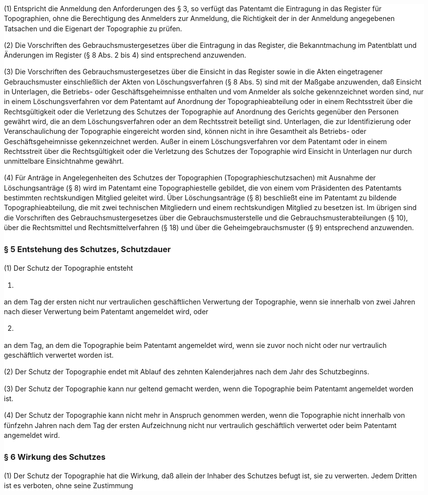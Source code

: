 (1) Entspricht die Anmeldung den Anforderungen des § 3, so verfügt das Patentamt die Eintragung in das Register für Topographien, ohne die Berechtigung des Anmelders zur Anmeldung, die Richtigkeit der in der Anmeldung angegebenen Tatsachen und die Eigenart der Topographie zu prüfen.

(2) Die Vorschriften des Gebrauchsmustergesetzes über die Eintragung in das Register, die Bekanntmachung im Patentblatt und Änderungen im Register (§ 8 Abs. 2 bis 4) sind entsprechend anzuwenden.

(3) Die Vorschriften des Gebrauchsmustergesetzes über die Einsicht in das Register sowie in die Akten eingetragener Gebrauchsmuster einschließlich der Akten von Löschungsverfahren (§ 8 Abs. 5) sind mit der Maßgabe anzuwenden, daß Einsicht in Unterlagen, die Betriebs- oder Geschäftsgeheimnisse enthalten und vom Anmelder als solche gekennzeichnet worden sind, nur in einem Löschungsverfahren vor dem Patentamt auf Anordnung der Topographieabteilung oder in einem Rechtsstreit über die Rechtsgültigkeit oder die Verletzung des Schutzes der Topographie auf Anordnung des Gerichts gegenüber den Personen gewährt wird, die an dem Löschungsverfahren oder an dem Rechtsstreit beteiligt sind. Unterlagen, die zur Identifizierung oder Veranschaulichung der Topographie eingereicht worden sind, können nicht in ihre Gesamtheit als Betriebs- oder Geschäftsgeheimnisse gekennzeichnet werden. Außer in einem Löschungsverfahren vor dem Patentamt oder in einem Rechtsstreit über die Rechtsgültigkeit oder die Verletzung des Schutzes der Topographie wird Einsicht in Unterlagen nur durch unmittelbare Einsichtnahme gewährt.

(4) Für Anträge in Angelegenheiten des Schutzes der Topographien (Topographieschutzsachen) mit Ausnahme der Löschungsanträge (§ 8) wird im Patentamt eine Topographiestelle gebildet, die von einem vom Präsidenten des Patentamts bestimmten rechtskundigen Mitglied geleitet wird. Über Löschungsanträge (§ 8) beschließt eine im Patentamt zu bildende Topographieabteilung, die mit zwei technischen Mitgliedern und einem rechtskundigen Mitglied zu besetzen ist. Im übrigen sind die Vorschriften des Gebrauchsmustergesetzes über die Gebrauchsmusterstelle und die Gebrauchsmusterabteilungen (§ 10), über die Rechtsmittel und Rechtsmittelverfahren (§ 18) und über die Geheimgebrauchsmuster (§ 9) entsprechend anzuwenden.

### § 5 Entstehung des Schutzes, Schutzdauer

(1) Der Schutz der Topographie entsteht

1.  
an dem Tag der ersten nicht nur vertraulichen geschäftlichen Verwertung der Topographie, wenn sie innerhalb von zwei Jahren nach dieser Verwertung beim Patentamt angemeldet wird, oder

2.  
an dem Tag, an dem die Topographie beim Patentamt angemeldet wird, wenn sie zuvor noch nicht oder nur vertraulich geschäftlich verwertet worden ist.

(2) Der Schutz der Topographie endet mit Ablauf des zehnten Kalenderjahres nach dem Jahr des Schutzbeginns.

(3) Der Schutz der Topographie kann nur geltend gemacht werden, wenn die Topographie beim Patentamt angemeldet worden ist.

(4) Der Schutz der Topographie kann nicht mehr in Anspruch genommen werden, wenn die Topographie nicht innerhalb von fünfzehn Jahren nach dem Tag der ersten Aufzeichnung nicht nur vertraulich geschäftlich verwertet oder beim Patentamt angemeldet wird.

### § 6 Wirkung des Schutzes

(1) Der Schutz der Topographie hat die Wirkung, daß allein der Inhaber des Schutzes befugt ist, sie zu verwerten. Jedem Dritten ist es verboten, ohne seine Zustimmung
